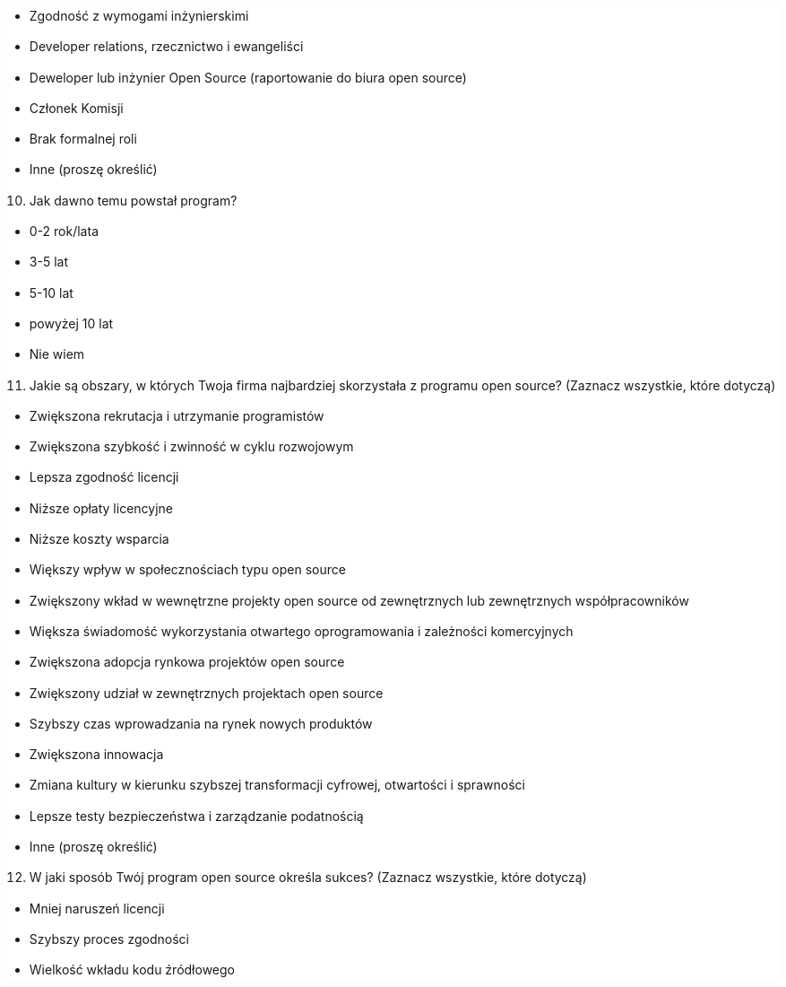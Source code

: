 * Zgodność z wymogami inżynierskimi

* Developer relations, rzecznictwo i ewangeliści

* Deweloper lub inżynier Open Source (raportowanie do biura open source)

* Członek Komisji

* Brak formalnej roli

* Inne (proszę określić)

10. Jak dawno temu powstał program?

* 0-2 rok/lata

* 3-5 lat

* 5-10 lat

* powyżej 10 lat

* Nie wiem

11. Jakie są obszary, w których Twoja firma najbardziej skorzystała z programu open source? (Zaznacz wszystkie, które dotyczą)

* Zwiększona rekrutacja i utrzymanie programistów

* Zwiększona szybkość i zwinność w cyklu rozwojowym

* Lepsza zgodność licencji

* Niższe opłaty licencyjne

* Niższe koszty wsparcia

* Większy wpływ w społecznościach typu open source

* Zwiększony wkład w wewnętrzne projekty open source od zewnętrznych lub zewnętrznych współpracowników

* Większa świadomość wykorzystania otwartego oprogramowania i zależności komercyjnych

* Zwiększona adopcja rynkowa projektów open source

* Zwiększony udział w zewnętrznych projektach open source

* Szybszy czas wprowadzania na rynek nowych produktów

* Zwiększona innowacja

* Zmiana kultury w kierunku szybszej transformacji cyfrowej, otwartości i sprawności

* Lepsze testy bezpieczeństwa i zarządzanie podatnością

* Inne (proszę określić)

12. W jaki sposób Twój program open source określa sukces? (Zaznacz wszystkie, które dotyczą)

* Mniej naruszeń licencji

* Szybszy proces zgodności

* Wielkość wkładu kodu źródłowego
